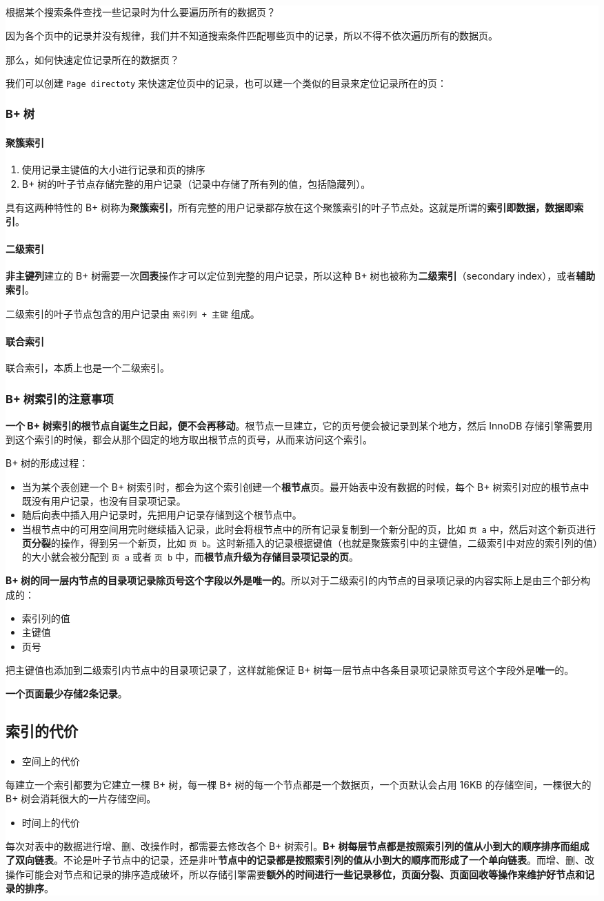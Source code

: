 根据某个搜索条件查找一些记录时为什么要遍历所有的数据页？

因为各个页中的记录并没有规律，我们并不知道搜索条件匹配哪些页中的记录，所以不得不依次遍历所有的数据页。

那么，如何快速定位记录所在的数据页？

我们可以创建 `Page directoty` 来快速定位页中的记录，也可以建一个类似的目录来定位记录所在的页：

### B+ 树

#### 聚簇索引

1. 使用记录主键值的大小进行记录和页的排序
2. B+ 树的叶子节点存储完整的用户记录（记录中存储了所有列的值，包括隐藏列）。

具有这两种特性的 B+ 树称为**聚簇索引**，所有完整的用户记录都存放在这个聚簇索引的叶子节点处。这就是所谓的**索引即数据，数据即索引**。

#### 二级索引

**非主键列**建立的 B+ 树需要一次**回表**操作才可以定位到完整的用户记录，所以这种 B+ 树也被称为**二级索引**（secondary index），或者**辅助索引**。

二级索引的叶子节点包含的用户记录由 `索引列 + 主键` 组成。

#### 联合索引

联合索引，本质上也是一个二级索引。

### B+ 树索引的注意事项

**一个 B+ 树索引的根节点自诞生之日起，便不会再移动**。根节点一旦建立，它的页号便会被记录到某个地方，然后 InnoDB 存储引擎需要用到这个索引的时候，都会从那个固定的地方取出根节点的页号，从而来访问这个索引。

B+ 树的形成过程：

- 当为某个表创建一个 B+ 树索引时，都会为这个索引创建一个**根节点**页。最开始表中没有数据的时候，每个 B+ 树索引对应的根节点中既没有用户记录，也没有目录项记录。
- 随后向表中插入用户记录时，先把用户记录存储到这个根节点中。
- 当根节点中的可用空间用完时继续插入记录，此时会将根节点中的所有记录复制到一个新分配的页，比如 `页 a` 中，然后对这个新页进行**页分裂**的操作，得到另一个新页，比如 `页 b`。这时新插入的记录根据键值（也就是聚簇索引中的主键值，二级索引中对应的索引列的值）的大小就会被分配到 `页 a` 或者 `页 b` 中，而**根节点升级为存储目录项记录的页**。

**B+ 树的同一层内节点的目录项记录除页号这个字段以外是唯一的**。所以对于二级索引的内节点的目录项记录的内容实际上是由三个部分构成的：

- 索引列的值
- 主键值
- 页号

把主键值也添加到二级索引内节点中的目录项记录了，这样就能保证 B+ 树每一层节点中各条目录项记录除页号这个字段外是**唯一**的。

**一个页面最少存储2条记录**。

## 索引的代价

- 空间上的代价

每建立一个索引都要为它建立一棵 B+ 树，每一棵 B+ 树的每一个节点都是一个数据页，一个页默认会占用 16KB 的存储空间，一棵很大的 B+ 树会消耗很大的一片存储空间。

- 时间上的代价

每次对表中的数据进行增、删、改操作时，都需要去修改各个 B+ 树索引。**B+ 树每层节点都是按照索引列的值从小到大的顺序排序而组成了双向链表**。不论是叶子节点中的记录，还是非叶**节点中的记录都是按照索引列的值从小到大的顺序而形成了一个单向链表**。而增、删、改操作可能会对节点和记录的排序造成破坏，所以存储引擎需要**额外的时间进行一些记录移位，页面分裂、页面回收等操作来维护好节点和记录的排序**。
